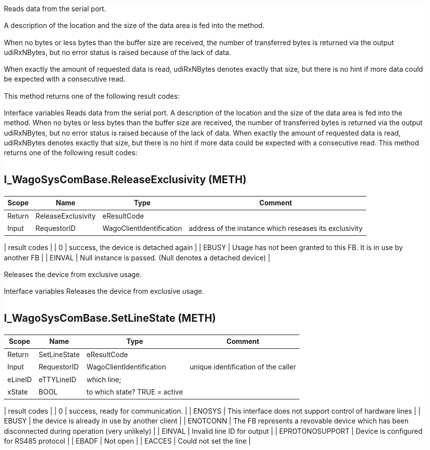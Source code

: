 Reads data from the serial port.

A description of the location and the size of the data area is fed into the method.

When no bytes or less bytes than the buffer size are received, the number of transferred bytes is returned via the output udiRxNBytes, but no error status is raised because of the lack of data.

When exactly the amount of requested data is read, udiRxNBytes denotes exactly that size, but there is no hint if more data could be expected with a consecutive read.

This method returns one of the following result codes:

Interface variables Reads data from the serial port. A description of the location and the size of the data area is fed into the method. When no bytes or less bytes than the buffer size are received, the number of transferred bytes is returned via the output udiRxNBytes, but no error status is raised because of the lack of data. When exactly the amount of requested data is read, udiRxNBytes denotes exactly that size, but there is no hint if more data could be expected with a consecutive read. This method returns one of the following result codes:

## I_WagoSysComBase.ReleaseExclusivity (METH)


| Scope | Name | Type | Comment |
| --- | --- | --- | --- |
| Return | ReleaseExclusivity | eResultCode |  |
| Input | RequestorID | WagoClientIdentification | address of the instance which reseases its exclusivity |

| result codes |
| 0 | success, the device is detached again |
| EBUSY | Usage has not been granted to this FB. It is in use by another FB |
| EINVAL | Null instance is passed. (Null denotes a detached device) |

Releases the device from exclusive usage.

Interface variables Releases the device from exclusive usage.

## I_WagoSysComBase.SetLineState (METH)


| Scope | Name | Type | Comment |
| --- | --- | --- | --- |
| Return | SetLineState | eResultCode |  |
| Input | RequestorID | WagoClientIdentification | unique identification of the caller |
| eLineID | eTTYLineID | which line; |
| xState | BOOL | to which state? TRUE = active |

| result codes |
| 0 | success, ready for communication. |
| ENOSYS | This interface does not support control of hardware lines |
| EBUSY | the device is already in use by another client |
| ENOTCONN | The FB represents a revovable device which has been disconnected during operation (very unlikely) |
| EINVAL | Invalid line ID for output |
| EPROTONOSUPPORT | Device is configured for RS485 protocol |
| EBADF | Not open |
| EACCES | Could not set the line |